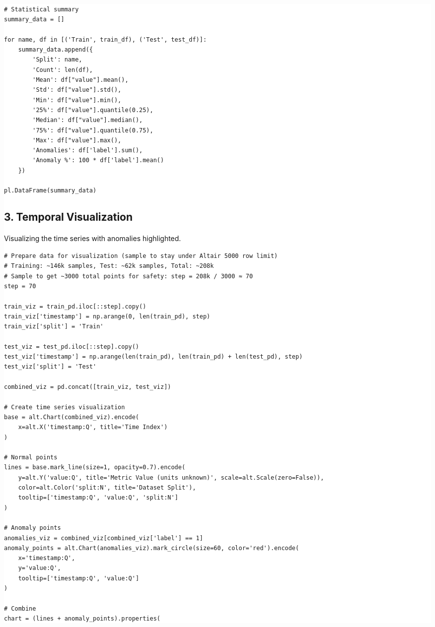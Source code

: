 ```{code-cell} ipython3
# Statistical summary
summary_data = []

for name, df in [('Train', train_df), ('Test', test_df)]:
    summary_data.append({
        'Split': name,
        'Count': len(df),
        'Mean': df["value"].mean(),
        'Std': df["value"].std(),
        'Min': df["value"].min(),
        '25%': df["value"].quantile(0.25),
        'Median': df["value"].median(),
        '75%': df["value"].quantile(0.75),
        'Max': df["value"].max(),
        'Anomalies': df['label'].sum(),
        'Anomaly %': 100 * df['label'].mean()
    })

pl.DataFrame(summary_data)
```

## 3. Temporal Visualization

Visualizing the time series with anomalies highlighted.

```{code-cell} ipython3
# Prepare data for visualization (sample to stay under Altair 5000 row limit)
# Training: ~146k samples, Test: ~62k samples, Total: ~208k
# Sample to get ~3000 total points for safety: step = 208k / 3000 ≈ 70
step = 70

train_viz = train_pd.iloc[::step].copy()
train_viz['timestamp'] = np.arange(0, len(train_pd), step)
train_viz['split'] = 'Train'

test_viz = test_pd.iloc[::step].copy()
test_viz['timestamp'] = np.arange(len(train_pd), len(train_pd) + len(test_pd), step)
test_viz['split'] = 'Test'

combined_viz = pd.concat([train_viz, test_viz])

# Create time series visualization
base = alt.Chart(combined_viz).encode(
    x=alt.X('timestamp:Q', title='Time Index')
)

# Normal points
lines = base.mark_line(size=1, opacity=0.7).encode(
    y=alt.Y('value:Q', title='Metric Value (units unknown)', scale=alt.Scale(zero=False)),
    color=alt.Color('split:N', title='Dataset Split'),
    tooltip=['timestamp:Q', 'value:Q', 'split:N']
)

# Anomaly points
anomalies_viz = combined_viz[combined_viz['label'] == 1]
anomaly_points = alt.Chart(anomalies_viz).mark_circle(size=60, color='red').encode(
    x='timestamp:Q',
    y='value:Q',
    tooltip=['timestamp:Q', 'value:Q']
)

# Combine
chart = (lines + anomaly_points).properties(
```